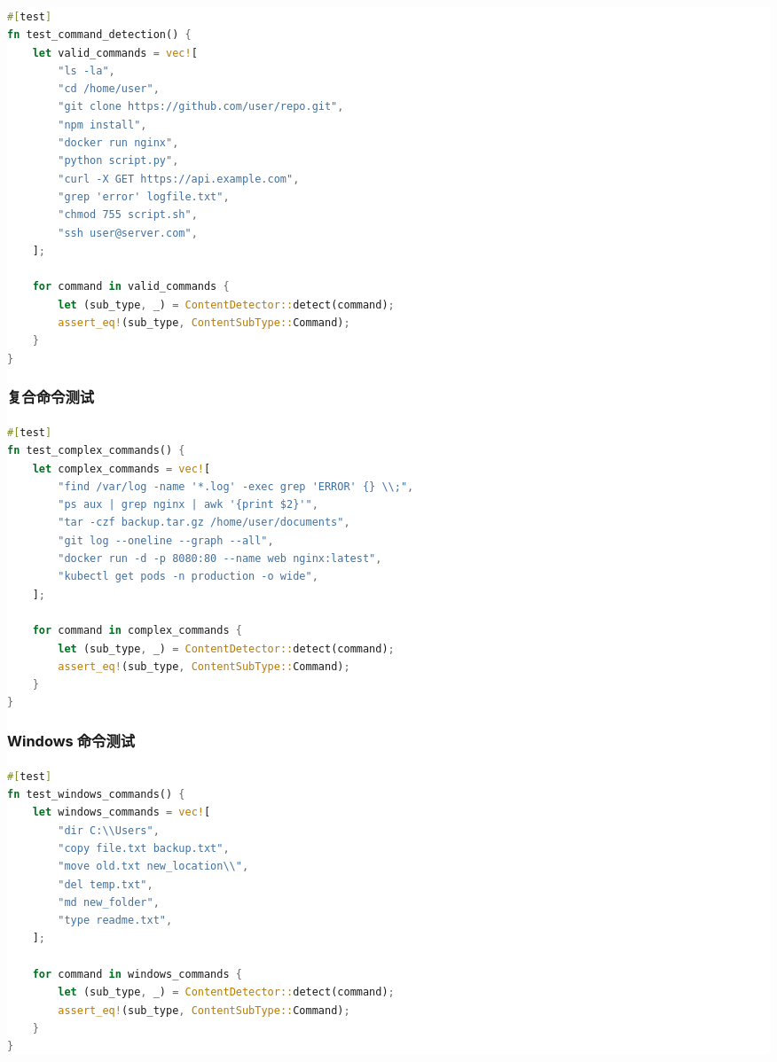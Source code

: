 ```rust
#[test]
fn test_command_detection() {
    let valid_commands = vec![
        "ls -la",
        "cd /home/user",
        "git clone https://github.com/user/repo.git",
        "npm install",
        "docker run nginx",
        "python script.py",
        "curl -X GET https://api.example.com",
        "grep 'error' logfile.txt",
        "chmod 755 script.sh",
        "ssh user@server.com",
    ];

    for command in valid_commands {
        let (sub_type, _) = ContentDetector::detect(command);
        assert_eq!(sub_type, ContentSubType::Command);
    }
}
```

### 复合命令测试

```rust
#[test]
fn test_complex_commands() {
    let complex_commands = vec![
        "find /var/log -name '*.log' -exec grep 'ERROR' {} \\;",
        "ps aux | grep nginx | awk '{print $2}'",
        "tar -czf backup.tar.gz /home/user/documents",
        "git log --oneline --graph --all",
        "docker run -d -p 8080:80 --name web nginx:latest",
        "kubectl get pods -n production -o wide",
    ];

    for command in complex_commands {
        let (sub_type, _) = ContentDetector::detect(command);
        assert_eq!(sub_type, ContentSubType::Command);
    }
}
```

### Windows 命令测试

```rust
#[test]
fn test_windows_commands() {
    let windows_commands = vec![
        "dir C:\\Users",
        "copy file.txt backup.txt",
        "move old.txt new_location\\",
        "del temp.txt",
        "md new_folder",
        "type readme.txt",
    ];

    for command in windows_commands {
        let (sub_type, _) = ContentDetector::detect(command);
        assert_eq!(sub_type, ContentSubType::Command);
    }
}
```
